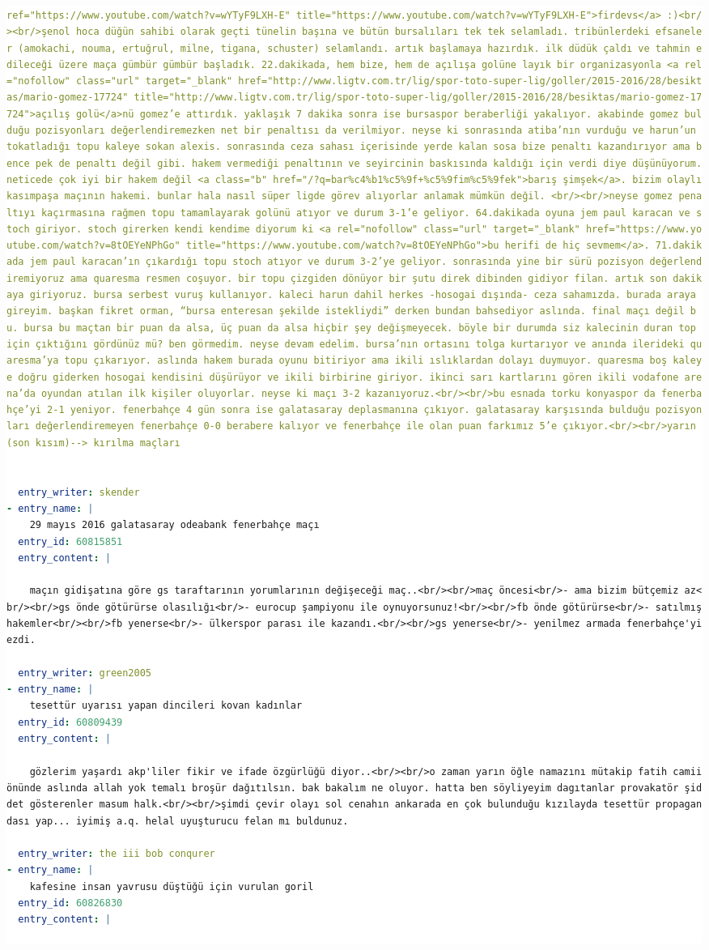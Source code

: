 ```yaml
ref="https://www.youtube.com/watch?v=wYTyF9LXH-E" title="https://www.youtube.com/watch?v=wYTyF9LXH-E">firdevs</a> :)<br/><br/>şenol hoca düğün sahibi olarak geçti tünelin başına ve bütün bursalıları tek tek selamladı. tribünlerdeki efsaneler (amokachi, nouma, ertuğrul, milne, tigana, schuster) selamlandı. artık başlamaya hazırdık. ilk düdük çaldı ve tahmin edileceği üzere maça gümbür gümbür başladık. 22.dakikada, hem bize, hem de açılışa golüne layık bir organizasyonla <a rel="nofollow" class="url" target="_blank" href="http://www.ligtv.com.tr/lig/spor-toto-super-lig/goller/2015-2016/28/besiktas/mario-gomez-17724" title="http://www.ligtv.com.tr/lig/spor-toto-super-lig/goller/2015-2016/28/besiktas/mario-gomez-17724">açılış golü</a>nü gomez’e attırdık. yaklaşık 7 dakika sonra ise bursaspor beraberliği yakalıyor. akabinde gomez bulduğu pozisyonları değerlendiremezken net bir penaltısı da verilmiyor. neyse ki sonrasında atiba’nın vurduğu ve harun’un tokatladığı topu kaleye sokan alexis. sonrasında ceza sahası içerisinde yerde kalan sosa bize penaltı kazandırıyor ama bence pek de penaltı değil gibi. hakem vermediği penaltının ve seyircinin baskısında kaldığı için verdi diye düşünüyorum. neticede çok iyi bir hakem değil <a class="b" href="/?q=bar%c4%b1%c5%9f+%c5%9fim%c5%9fek">barış şimşek</a>. bizim olaylı kasımpaşa maçının hakemi. bunlar hala nasıl süper ligde görev alıyorlar anlamak mümkün değil. <br/><br/>neyse gomez penaltıyı kaçırmasına rağmen topu tamamlayarak golünü atıyor ve durum 3-1’e geliyor. 64.dakikada oyuna jem paul karacan ve stoch giriyor. stoch girerken kendi kendime diyorum ki <a rel="nofollow" class="url" target="_blank" href="https://www.youtube.com/watch?v=8tOEYeNPhGo" title="https://www.youtube.com/watch?v=8tOEYeNPhGo">bu herifi de hiç sevmem</a>. 71.dakikada jem paul karacan’ın çıkardığı topu stoch atıyor ve durum 3-2’ye geliyor. sonrasında yine bir sürü pozisyon değerlendiremiyoruz ama quaresma resmen coşuyor. bir topu çizgiden dönüyor bir şutu direk dibinden gidiyor filan. artık son dakikaya giriyoruz. bursa serbest vuruş kullanıyor. kaleci harun dahil herkes -hosogai dışında- ceza sahamızda. burada araya gireyim. başkan fikret orman, “bursa enteresan şekilde istekliydi” derken bundan bahsediyor aslında. final maçı değil bu. bursa bu maçtan bir puan da alsa, üç puan da alsa hiçbir şey değişmeyecek. böyle bir durumda siz kalecinin duran top için çıktığını gördünüz mü? ben görmedim. neyse devam edelim. bursa’nın ortasını tolga kurtarıyor ve anında ilerideki quaresma’ya topu çıkarıyor. aslında hakem burada oyunu bitiriyor ama ikili ıslıklardan dolayı duymuyor. quaresma boş kaleye doğru giderken hosogai kendisini düşürüyor ve ikili birbirine giriyor. ikinci sarı kartlarını gören ikili vodafone arena’da oyundan atılan ilk kişiler oluyorlar. neyse ki maçı 3-2 kazanıyoruz.<br/><br/>bu esnada torku konyaspor da fenerbahçe’yi 2-1 yeniyor. fenerbahçe 4 gün sonra ise galatasaray deplasmanına çıkıyor. galatasaray karşısında bulduğu pozisyonları değerlendiremeyen fenerbahçe 0-0 berabere kalıyor ve fenerbahçe ile olan puan farkımız 5’e çıkıyor.<br/><br/>yarın (son kısım)--> kırılma maçları
  
   
  entry_writer: skender
- entry_name: |
    29 mayıs 2016 galatasaray odeabank fenerbahçe maçı
  entry_id: 60815851
  entry_content: |
    
    maçın gidişatına göre gs taraftarının yorumlarının değişeceği maç..<br/><br/>maç öncesi<br/>- ama bizim bütçemiz az<br/><br/>gs önde götürürse olasılığı<br/>- eurocup şampiyonu ile oynuyorsunuz!<br/><br/>fb önde götürürse<br/>- satılmış hakemler<br/><br/>fb yenerse<br/>- ülkerspor parası ile kazandı.<br/><br/>gs yenerse<br/>- yenilmez armada fenerbahçe'yi ezdi.
   
  entry_writer: green2005
- entry_name: |
    tesettür uyarısı yapan dincileri kovan kadınlar
  entry_id: 60809439
  entry_content: |
    
    gözlerim yaşardı akp'liler fikir ve ifade özgürlüğü diyor..<br/><br/>o zaman yarın öğle namazını mütakip fatih camii önünde aslında allah yok temalı broşür dağıtılsın. bak bakalım ne oluyor. hatta ben söyliyeyim dagıtanlar provakatör şiddet gösterenler masum halk.<br/><br/>şimdi çevir olayı sol cenahın ankarada en çok bulunduğu kızılayda tesettür propagandası yap... iyimiş a.q. helal uyuşturucu felan mı buldunuz.
   
  entry_writer: the iii bob conqurer
- entry_name: |
    kafesine insan yavrusu düştüğü için vurulan goril
  entry_id: 60826830
  entry_content: |
    
```